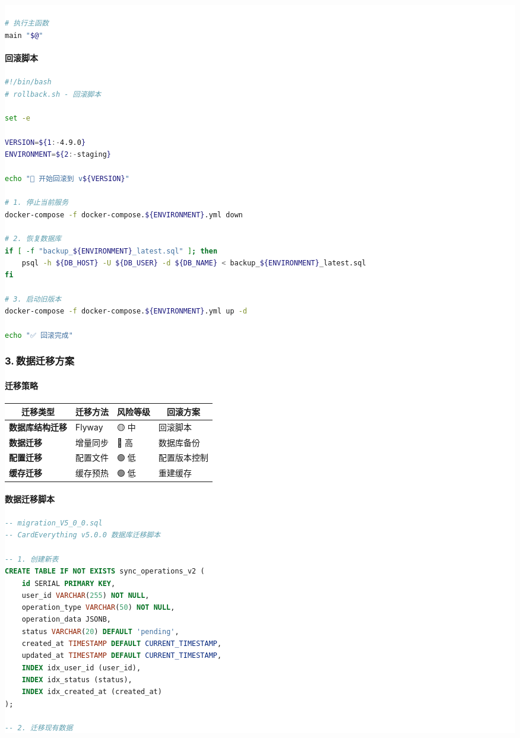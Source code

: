```bash

# 执行主函数
main "$@"
```

#### 回滚脚本
```bash
#!/bin/bash
# rollback.sh - 回滚脚本

set -e

VERSION=${1:-4.9.0}
ENVIRONMENT=${2:-staging}

echo "🔄 开始回滚到 v${VERSION}"

# 1. 停止当前服务
docker-compose -f docker-compose.${ENVIRONMENT}.yml down

# 2. 恢复数据库
if [ -f "backup_${ENVIRONMENT}_latest.sql" ]; then
    psql -h ${DB_HOST} -U ${DB_USER} -d ${DB_NAME} < backup_${ENVIRONMENT}_latest.sql
fi

# 3. 启动旧版本
docker-compose -f docker-compose.${ENVIRONMENT}.yml up -d

echo "✅ 回滚完成"
```

### 3. 数据迁移方案

#### 迁移策略
| 迁移类型 | 迁移方法 | 风险等级 | 回滚方案 |
|----------|----------|----------|----------|
| **数据库结构迁移** | Flyway | 🟡 中 | 回滚脚本 |
| **数据迁移** | 增量同步 | 🔴 高 | 数据库备份 |
| **配置迁移** | 配置文件 | 🟢 低 | 配置版本控制 |
| **缓存迁移** | 缓存预热 | 🟢 低 | 重建缓存 |

#### 数据迁移脚本
```sql
-- migration_V5_0_0.sql
-- CardEverything v5.0.0 数据库迁移脚本

-- 1. 创建新表
CREATE TABLE IF NOT EXISTS sync_operations_v2 (
    id SERIAL PRIMARY KEY,
    user_id VARCHAR(255) NOT NULL,
    operation_type VARCHAR(50) NOT NULL,
    operation_data JSONB,
    status VARCHAR(20) DEFAULT 'pending',
    created_at TIMESTAMP DEFAULT CURRENT_TIMESTAMP,
    updated_at TIMESTAMP DEFAULT CURRENT_TIMESTAMP,
    INDEX idx_user_id (user_id),
    INDEX idx_status (status),
    INDEX idx_created_at (created_at)
);

-- 2. 迁移现有数据
```
